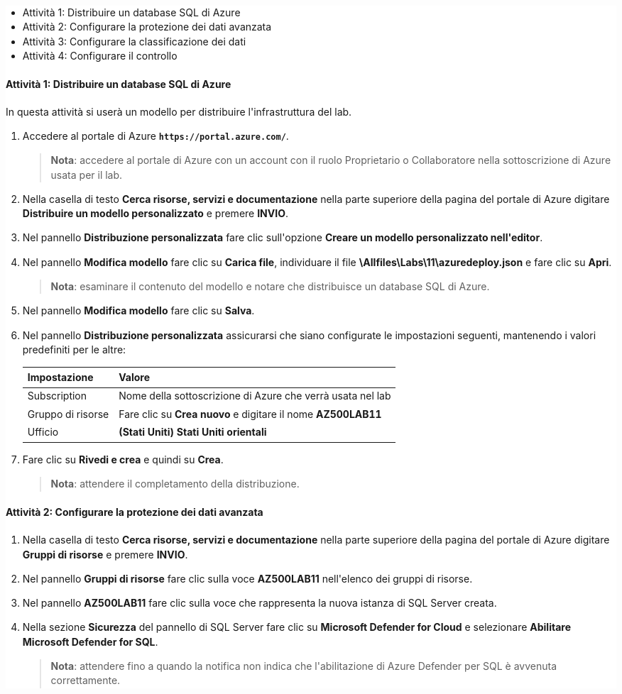 - Attività 1: Distribuire un database SQL di Azure
- Attività 2: Configurare la protezione dei dati avanzata
- Attività 3: Configurare la classificazione dei dati
- Attività 4: Configurare il controllo

#### Attività 1: Distribuire un database SQL di Azure

In questa attività si userà un modello per distribuire l'infrastruttura del lab. 

1. Accedere al portale di Azure **`https://portal.azure.com/`**.

    >**Nota**: accedere al portale di Azure con un account con il ruolo Proprietario o Collaboratore nella sottoscrizione di Azure usata per il lab.

2. Nella casella di testo **Cerca risorse, servizi e documentazione** nella parte superiore della pagina del portale di Azure digitare **Distribuire un modello personalizzato** e premere **INVIO**.

3. Nel pannello **Distribuzione personalizzata** fare clic sull'opzione **Creare un modello personalizzato nell'editor**.

4. Nel pannello **Modifica modello** fare clic su **Carica file**, individuare il file **\\Allfiles\\Labs\\11\\azuredeploy.json** e fare clic su **Apri**.

    >**Nota**: esaminare il contenuto del modello e notare che distribuisce un database SQL di Azure.

5. Nel pannello **Modifica modello** fare clic su **Salva**.

6. Nel pannello **Distribuzione personalizzata** assicurarsi che siano configurate le impostazioni seguenti, mantenendo i valori predefiniti per le altre:

   |Impostazione|Valore|
   |---|---|
   |Subscription|Nome della sottoscrizione di Azure che verrà usata nel lab|
   |Gruppo di risorse|Fare clic su **Crea nuovo** e digitare il nome **AZ500LAB11**|
   |Ufficio|**(Stati Uniti) Stati Uniti orientali**|

7. Fare clic su **Rivedi e crea** e quindi su **Crea**.

    >**Nota**: attendere il completamento della distribuzione. 

#### Attività 2: Configurare la protezione dei dati avanzata

1. Nella casella di testo **Cerca risorse, servizi e documentazione** nella parte superiore della pagina del portale di Azure digitare **Gruppi di risorse** e premere **INVIO**.

2. Nel pannello **Gruppi di risorse** fare clic sulla voce **AZ500LAB11** nell'elenco dei gruppi di risorse.

3. Nel pannello **AZ500LAB11** fare clic sulla voce che rappresenta la nuova istanza di SQL Server creata.

4. Nella sezione **Sicurezza** del pannello di SQL Server fare clic su **Microsoft Defender for Cloud** e selezionare **Abilitare Microsoft Defender for SQL**.

      >**Nota**: attendere fino a quando la notifica non indica che l'abilitazione di Azure Defender per SQL è avvenuta correttamente.
